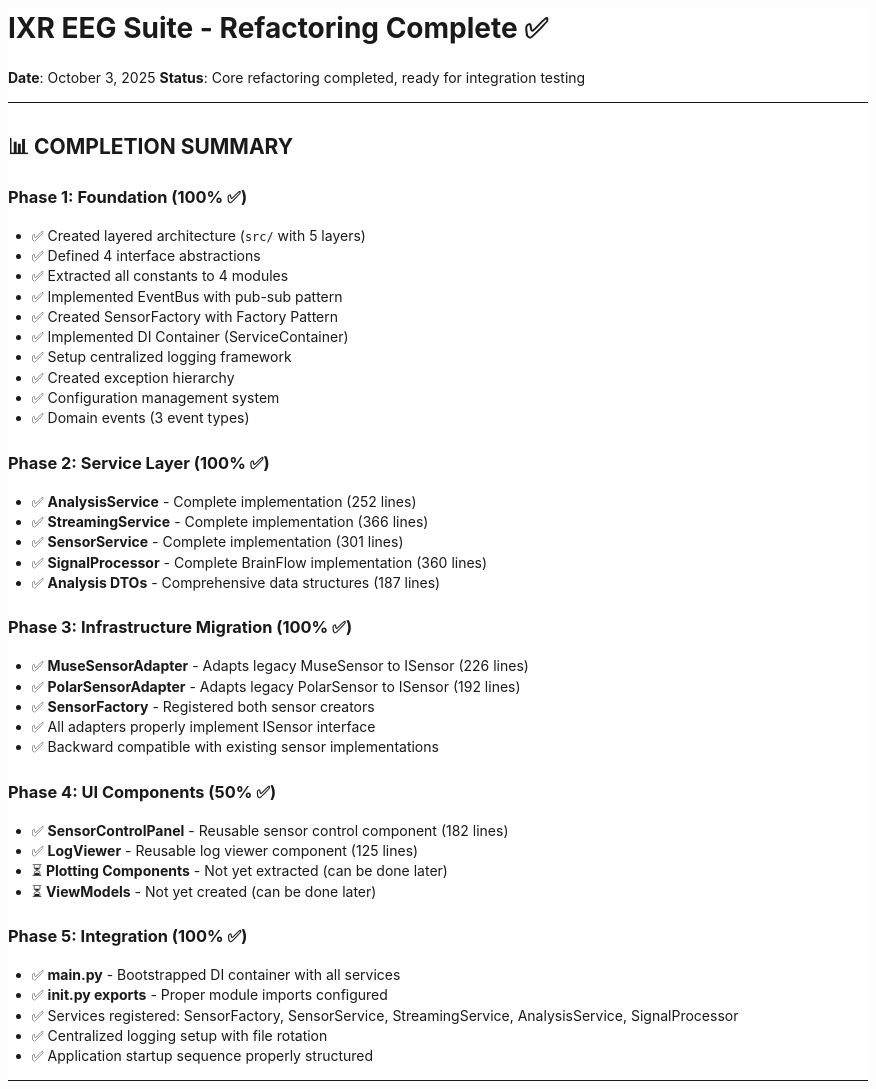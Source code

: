# IXR EEG Suite - Refactoring Complete ✅

**Date**: October 3, 2025
**Status**: Core refactoring completed, ready for integration testing

---

## 📊 COMPLETION SUMMARY

### Phase 1: Foundation (100% ✅)
- ✅ Created layered architecture (`src/` with 5 layers)
- ✅ Defined 4 interface abstractions
- ✅ Extracted all constants to 4 modules
- ✅ Implemented EventBus with pub-sub pattern
- ✅ Created SensorFactory with Factory Pattern
- ✅ Implemented DI Container (ServiceContainer)
- ✅ Setup centralized logging framework
- ✅ Created exception hierarchy
- ✅ Configuration management system
- ✅ Domain events (3 event types)

### Phase 2: Service Layer (100% ✅)
- ✅ **AnalysisService** - Complete implementation (252 lines)
- ✅ **StreamingService** - Complete implementation (366 lines)
- ✅ **SensorService** - Complete implementation (301 lines)
- ✅ **SignalProcessor** - Complete BrainFlow implementation (360 lines)
- ✅ **Analysis DTOs** - Comprehensive data structures (187 lines)

### Phase 3: Infrastructure Migration (100% ✅)
- ✅ **MuseSensorAdapter** - Adapts legacy MuseSensor to ISensor (226 lines)
- ✅ **PolarSensorAdapter** - Adapts legacy PolarSensor to ISensor (192 lines)
- ✅ **SensorFactory** - Registered both sensor creators
- ✅ All adapters properly implement ISensor interface
- ✅ Backward compatible with existing sensor implementations

### Phase 4: UI Components (50% ✅)
- ✅ **SensorControlPanel** - Reusable sensor control component (182 lines)
- ✅ **LogViewer** - Reusable log viewer component (125 lines)
- ⏳ **Plotting Components** - Not yet extracted (can be done later)
- ⏳ **ViewModels** - Not yet created (can be done later)

### Phase 5: Integration (100% ✅)
- ✅ **main.py** - Bootstrapped DI container with all services
- ✅ **__init__.py exports** - Proper module imports configured
- ✅ Services registered: SensorFactory, SensorService, StreamingService, AnalysisService, SignalProcessor
- ✅ Centralized logging setup with file rotation
- ✅ Application startup sequence properly structured

---